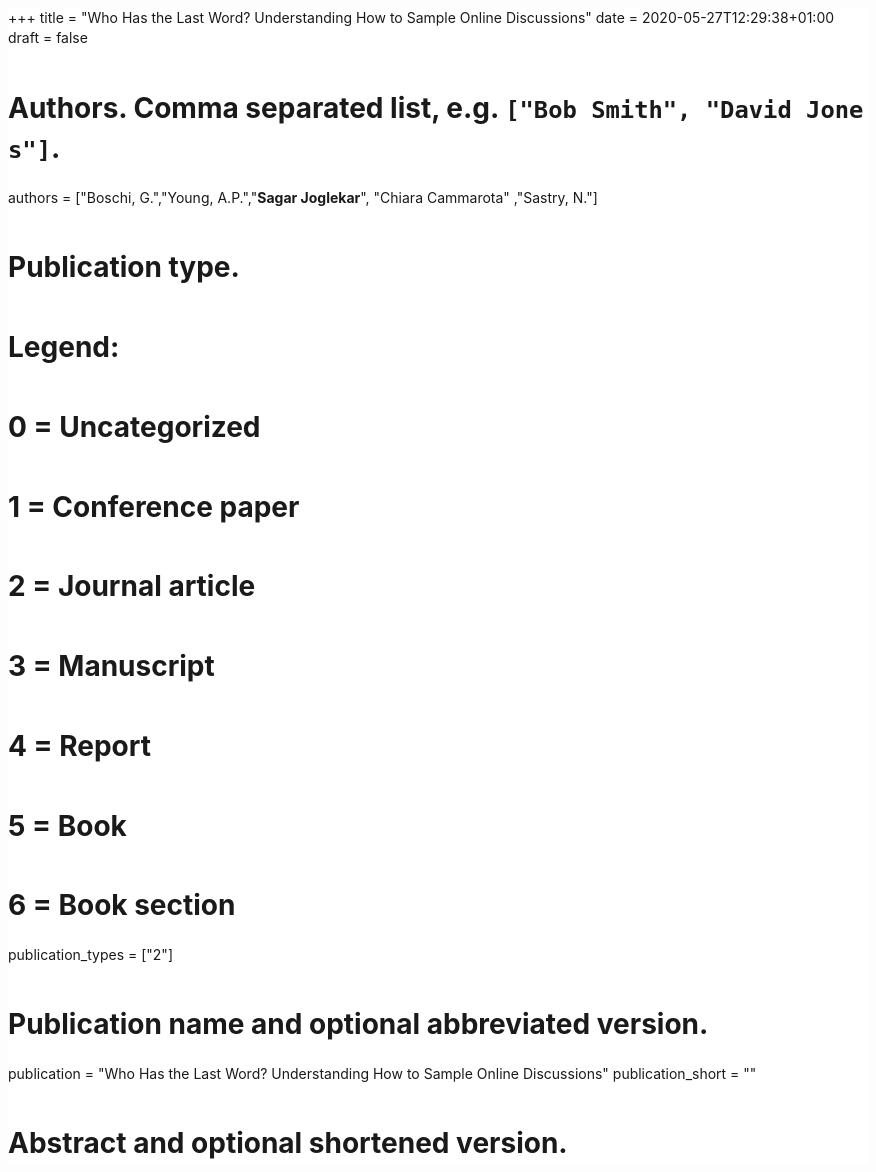 +++
title = "Who Has the Last Word? Understanding How to Sample Online Discussions"
date = 2020-05-27T12:29:38+01:00
draft = false

# Authors. Comma separated list, e.g. `["Bob Smith", "David Jones"]`.
authors = ["Boschi, G.","Young, A.P.","**Sagar Joglekar**", "Chiara Cammarota" ,"Sastry, N."]


# Publication type.
# Legend:
# 0 = Uncategorized
# 1 = Conference paper
# 2 = Journal article
# 3 = Manuscript
# 4 = Report
# 5 = Book
# 6 = Book section
publication_types = ["2"]

# Publication name and optional abbreviated version.
publication = "Who Has the Last Word? Understanding How to Sample Online Discussions"
publication_short = ""

# Abstract and optional shortened version.